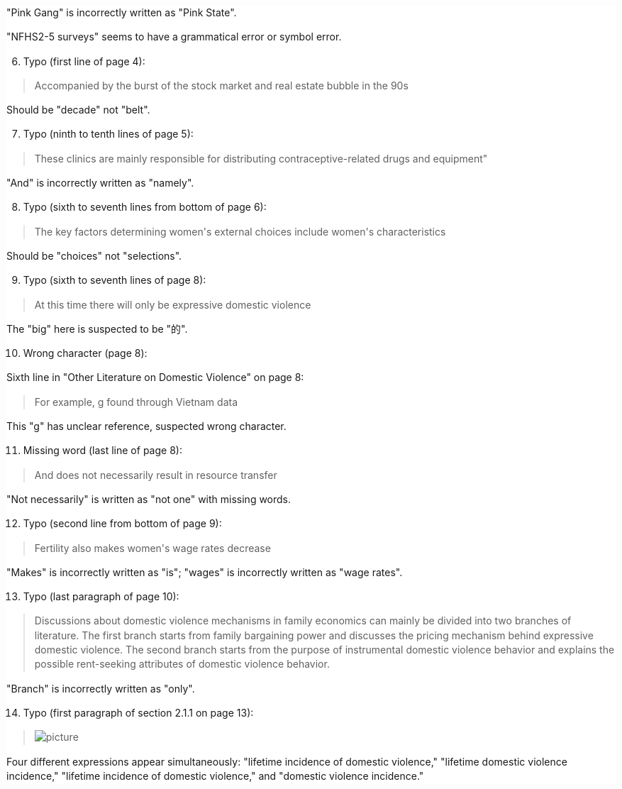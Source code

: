 "Pink Gang" is incorrectly written as "Pink State".  

"NFHS2-5 surveys" seems to have a grammatical error or symbol error.

6. Typo (first line of page 4):

>Accompanied by the burst of the stock market and real estate bubble in the 90s  

Should be "decade" not "belt".   

7. Typo (ninth to tenth lines of page 5):  

>These clinics are mainly responsible for distributing contraceptive-related drugs and equipment"  

"And" is incorrectly written as "namely".   

8. Typo (sixth to seventh lines from bottom of page 6):  

>The key factors determining women's external choices include women's characteristics   

Should be "choices" not "selections".  

9. Typo (sixth to seventh lines of page 8): 

>At this time there will only be expressive domestic violence  

The "big" here is suspected to be "的".   

10. Wrong character (page 8):  

Sixth line in "Other Literature on Domestic Violence" on page 8:
>For example, g found through Vietnam data  

This "g" has unclear reference, suspected wrong character.  

11. Missing word (last line of page 8):  

>And does not necessarily result in resource transfer

"Not necessarily" is written as "not one" with missing words.  

12. Typo (second line from bottom of page 9):  

>Fertility also makes women's wage rates decrease
   
"Makes" is incorrectly written as "is"; "wages" is incorrectly written as "wage rates".

13. Typo (last paragraph of page 10):  

>Discussions about domestic violence mechanisms in family economics can mainly be divided into two branches of literature. The first branch starts from family bargaining power and discusses the pricing mechanism behind expressive domestic violence. The second branch starts from the purpose of instrumental domestic violence behavior and explains the possible rent-seeking attributes of domestic violence behavior.

"Branch" is incorrectly written as "only".  

14. Typo (first paragraph of section 2.1.1 on page 13):  
  
>![picture](./pic/picture.jpeg)

Four different expressions appear simultaneously: "lifetime incidence of domestic violence," "lifetime domestic violence incidence," "lifetime incidence of domestic violence," and "domestic violence incidence."
